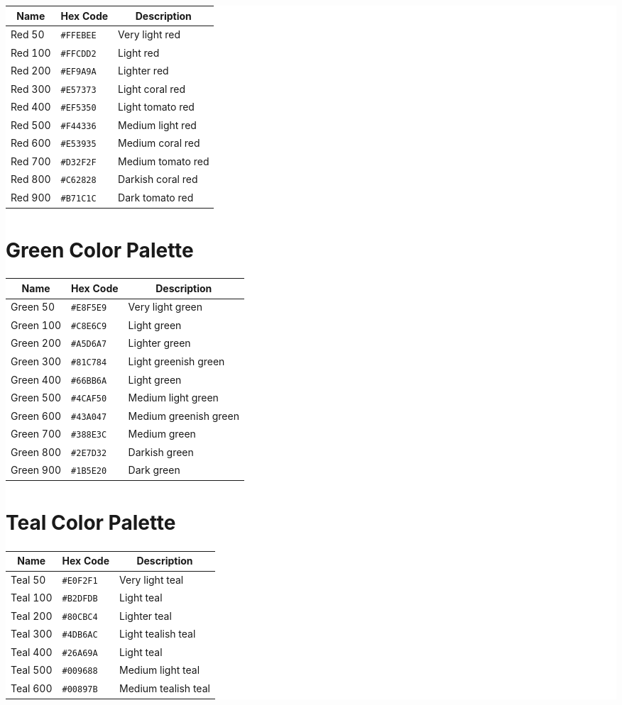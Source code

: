 | Name      | Hex Code   | Description           |
| --------- | ---------- | --------------------- |
| Red 50    | `#FFEBEE`  | Very light red        |
| Red 100   | `#FFCDD2`  | Light red              |
| Red 200   | `#EF9A9A`  | Lighter red            |
| Red 300   | `#E57373`  | Light coral red        |
| Red 400   | `#EF5350`  | Light tomato red       |
| Red 500   | `#F44336`  | Medium light red       |
| Red 600   | `#E53935`  | Medium coral red       |
| Red 700   | `#D32F2F`  | Medium tomato red      |
| Red 800   | `#C62828`  | Darkish coral red      |
| Red 900   | `#B71C1C`  | Dark tomato red        |






# Green Color Palette

| Name       | Hex Code   | Description           |
| ---------- | ---------- | --------------------- |
| Green 50   | `#E8F5E9`  | Very light green      |
| Green 100  | `#C8E6C9`  | Light green            |
| Green 200  | `#A5D6A7`  | Lighter green          |
| Green 300  | `#81C784`  | Light greenish green   |
| Green 400  | `#66BB6A`  | Light green            |
| Green 500  | `#4CAF50`  | Medium light green     |
| Green 600  | `#43A047`  | Medium greenish green  |
| Green 700  | `#388E3C`  | Medium green           |
| Green 800  | `#2E7D32`  | Darkish green          |
| Green 900  | `#1B5E20`  | Dark green             |





# Teal Color Palette

| Name      | Hex Code   | Description            |
| --------- | ---------- | ---------------------- |
| Teal 50   | `#E0F2F1`  | Very light teal        |
| Teal 100  | `#B2DFDB`  | Light teal             |
| Teal 200  | `#80CBC4`  | Lighter teal           |
| Teal 300  | `#4DB6AC`  | Light tealish teal     |
| Teal 400  | `#26A69A`  | Light teal             |
| Teal 500  | `#009688`  | Medium light teal      |
| Teal 600  | `#00897B`  | Medium tealish teal    |